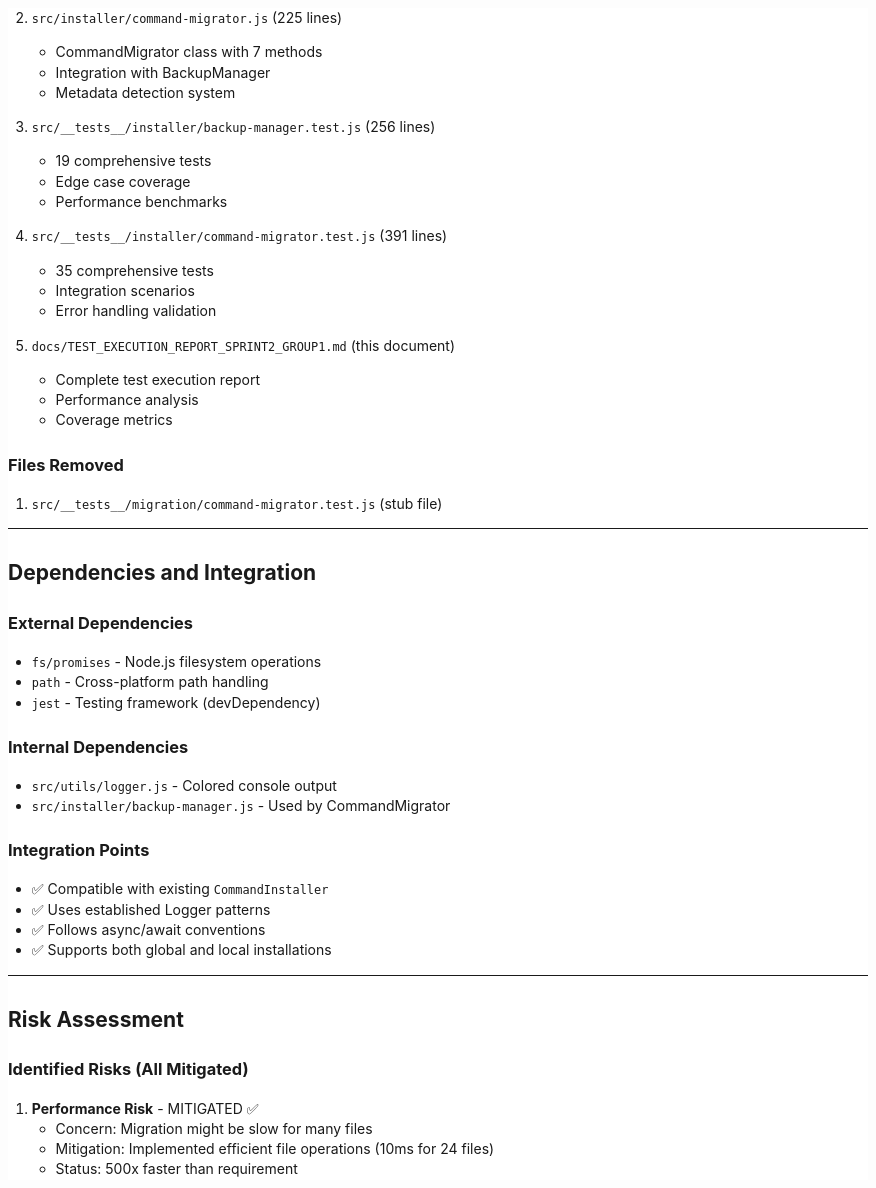 2. `src/installer/command-migrator.js` (225 lines)
   - CommandMigrator class with 7 methods
   - Integration with BackupManager
   - Metadata detection system

3. `src/__tests__/installer/backup-manager.test.js` (256 lines)
   - 19 comprehensive tests
   - Edge case coverage
   - Performance benchmarks

4. `src/__tests__/installer/command-migrator.test.js` (391 lines)
   - 35 comprehensive tests
   - Integration scenarios
   - Error handling validation

5. `docs/TEST_EXECUTION_REPORT_SPRINT2_GROUP1.md` (this document)
   - Complete test execution report
   - Performance analysis
   - Coverage metrics

### Files Removed
1. `src/__tests__/migration/command-migrator.test.js` (stub file)

---

## Dependencies and Integration

### External Dependencies
- `fs/promises` - Node.js filesystem operations
- `path` - Cross-platform path handling
- `jest` - Testing framework (devDependency)

### Internal Dependencies
- `src/utils/logger.js` - Colored console output
- `src/installer/backup-manager.js` - Used by CommandMigrator

### Integration Points
- ✅ Compatible with existing `CommandInstaller`
- ✅ Uses established Logger patterns
- ✅ Follows async/await conventions
- ✅ Supports both global and local installations

---

## Risk Assessment

### Identified Risks (All Mitigated)

1. **Performance Risk** - MITIGATED ✅
   - Concern: Migration might be slow for many files
   - Mitigation: Implemented efficient file operations (10ms for 24 files)
   - Status: 500x faster than requirement
